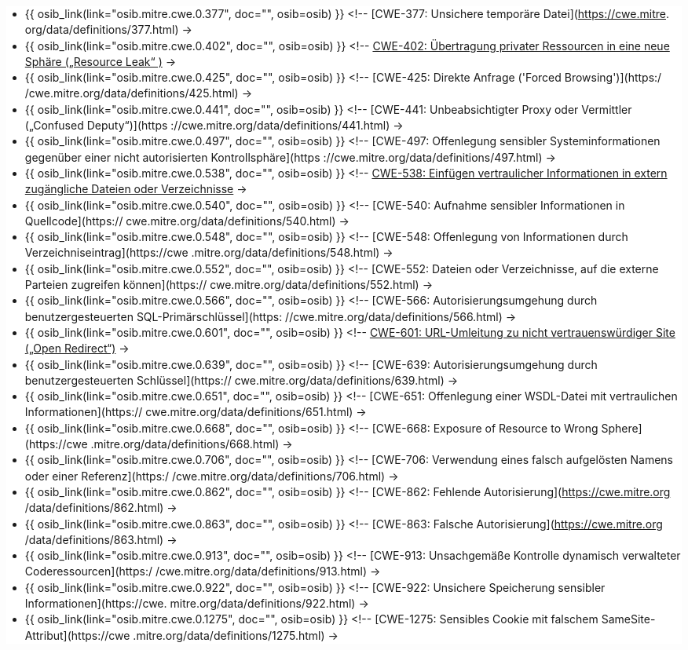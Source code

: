 - {{ osib_link(link="osib.mitre.cwe.0.377", doc="", osib=osib) }} <!-- [CWE-377: Unsichere temporäre Datei](https://cwe.mitre. org/data/definitions/377.html) ->
- {{ osib_link(link="osib.mitre.cwe.0.402", doc="", osib=osib) }} <!-- [CWE-402: Übertragung privater Ressourcen in eine neue Sphäre („Resource Leak“ )](https://cwe.mitre.org/data/definitions/402.html) ->
- {{ osib_link(link="osib.mitre.cwe.0.425", doc="", osib=osib) }} <!-- [CWE-425: Direkte Anfrage ('Forced Browsing')](https:/ /cwe.mitre.org/data/definitions/425.html) ->
- {{ osib_link(link="osib.mitre.cwe.0.441", doc="", osib=osib) }} <!-- [CWE-441: Unbeabsichtigter Proxy oder Vermittler („Confused Deputy“)](https ://cwe.mitre.org/data/definitions/441.html) ->
- {{ osib_link(link="osib.mitre.cwe.0.497", doc="", osib=osib) }} <!-- [CWE-497: Offenlegung sensibler Systeminformationen gegenüber einer nicht autorisierten Kontrollsphäre](https ://cwe.mitre.org/data/definitions/497.html) ->
- {{ osib_link(link="osib.mitre.cwe.0.538", doc="", osib=osib) }} <!-- [CWE-538: Einfügen vertraulicher Informationen in extern zugängliche Dateien oder Verzeichnisse]( https://cwe.mitre.org/data/definitions/538.html) ->
- {{ osib_link(link="osib.mitre.cwe.0.540", doc="", osib=osib) }} <!-- [CWE-540: Aufnahme sensibler Informationen in Quellcode](https:// cwe.mitre.org/data/definitions/540.html) ->
- {{ osib_link(link="osib.mitre.cwe.0.548", doc="", osib=osib) }} <!-- [CWE-548: Offenlegung von Informationen durch Verzeichniseintrag](https://cwe .mitre.org/data/definitions/548.html) ->
- {{ osib_link(link="osib.mitre.cwe.0.552", doc="", osib=osib) }} <!-- [CWE-552: Dateien oder Verzeichnisse, auf die externe Parteien zugreifen können](https:// cwe.mitre.org/data/definitions/552.html) ->
- {{ osib_link(link="osib.mitre.cwe.0.566", doc="", osib=osib) }} <!-- [CWE-566: Autorisierungsumgehung durch benutzergesteuerten SQL-Primärschlüssel](https: //cwe.mitre.org/data/definitions/566.html) ->
- {{ osib_link(link="osib.mitre.cwe.0.601", doc="", osib=osib) }} <!-- [CWE-601: URL-Umleitung zu nicht vertrauenswürdiger Site („Open Redirect“)]( https://cwe.mitre.org/data/definitions/601.html) ->
- {{ osib_link(link="osib.mitre.cwe.0.639", doc="", osib=osib) }} <!-- [CWE-639: Autorisierungsumgehung durch benutzergesteuerten Schlüssel](https:// cwe.mitre.org/data/definitions/639.html) ->
- {{ osib_link(link="osib.mitre.cwe.0.651", doc="", osib=osib) }} <!-- [CWE-651: Offenlegung einer WSDL-Datei mit vertraulichen Informationen](https:// cwe.mitre.org/data/definitions/651.html) ->
- {{ osib_link(link="osib.mitre.cwe.0.668", doc="", osib=osib) }} <!-- [CWE-668: Exposure of Resource to Wrong Sphere](https://cwe .mitre.org/data/definitions/668.html) ->
- {{ osib_link(link="osib.mitre.cwe.0.706", doc="", osib=osib) }} <!-- [CWE-706: Verwendung eines falsch aufgelösten Namens oder einer Referenz](https:/ /cwe.mitre.org/data/definitions/706.html) ->
- {{ osib_link(link="osib.mitre.cwe.0.862", doc="", osib=osib) }} <!-- [CWE-862: Fehlende Autorisierung](https://cwe.mitre.org /data/definitions/862.html) ->
- {{ osib_link(link="osib.mitre.cwe.0.863", doc="", osib=osib) }} <!-- [CWE-863: Falsche Autorisierung](https://cwe.mitre.org /data/definitions/863.html) ->
- {{ osib_link(link="osib.mitre.cwe.0.913", doc="", osib=osib) }} <!-- [CWE-913: Unsachgemäße Kontrolle dynamisch verwalteter Coderessourcen](https:/ /cwe.mitre.org/data/definitions/913.html) ->
- {{ osib_link(link="osib.mitre.cwe.0.922", doc="", osib=osib) }} <!-- [CWE-922: Unsichere Speicherung sensibler Informationen](https://cwe. mitre.org/data/definitions/922.html) ->
- {{ osib_link(link="osib.mitre.cwe.0.1275", doc="", osib=osib) }} <!-- [CWE-1275: Sensibles Cookie mit falschem SameSite-Attribut](https://cwe .mitre.org/data/definitions/1275.html) ->
